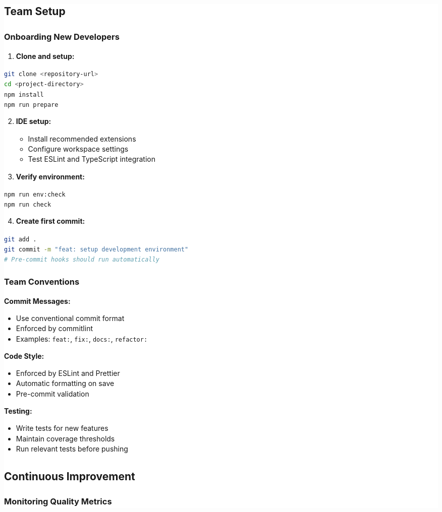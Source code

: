 ## Team Setup

### Onboarding New Developers

1. **Clone and setup:**

```bash
git clone <repository-url>
cd <project-directory>
npm install
npm run prepare
```

2. **IDE setup:**
   - Install recommended extensions
   - Configure workspace settings
   - Test ESLint and TypeScript integration

3. **Verify environment:**

```bash
npm run env:check
npm run check
```

4. **Create first commit:**

```bash
git add .
git commit -m "feat: setup development environment"
# Pre-commit hooks should run automatically
```

### Team Conventions

**Commit Messages:**

- Use conventional commit format
- Enforced by commitlint
- Examples: `feat:`, `fix:`, `docs:`, `refactor:`

**Code Style:**

- Enforced by ESLint and Prettier
- Automatic formatting on save
- Pre-commit validation

**Testing:**

- Write tests for new features
- Maintain coverage thresholds
- Run relevant tests before pushing

## Continuous Improvement

### Monitoring Quality Metrics
